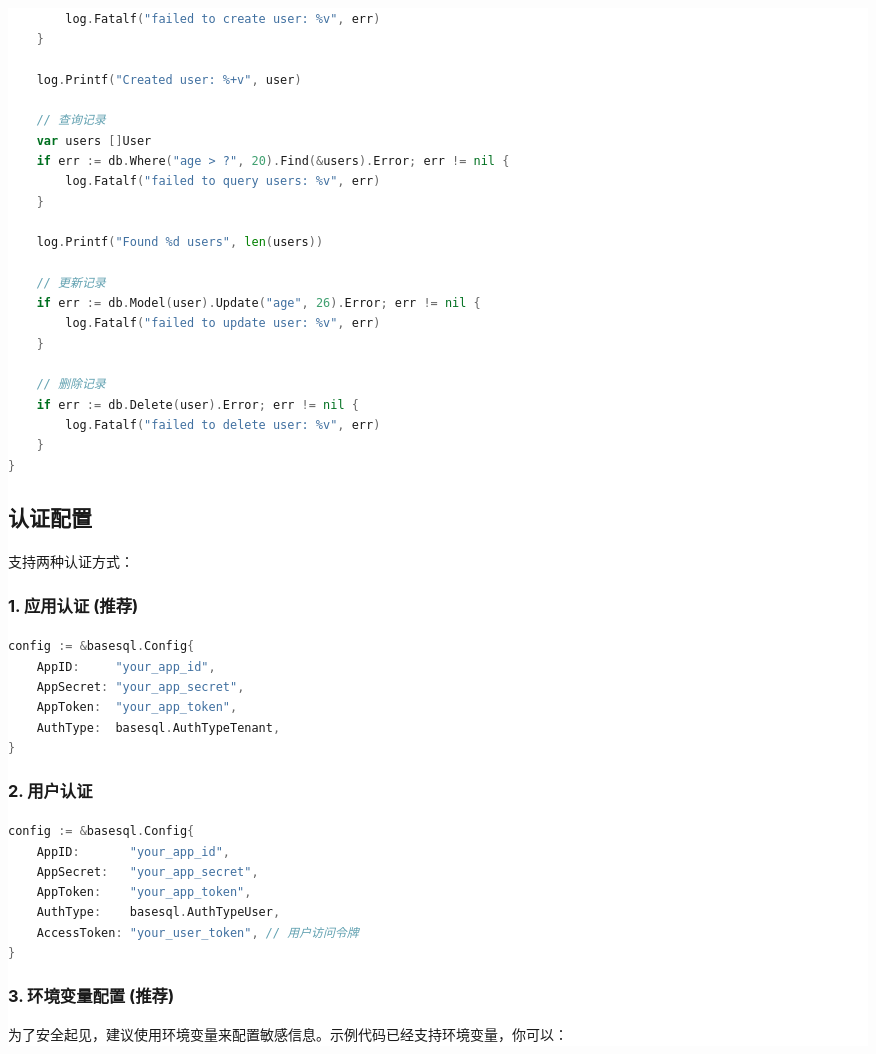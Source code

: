 ```go
        log.Fatalf("failed to create user: %v", err)
    }
    
    log.Printf("Created user: %+v", user)

    // 查询记录
    var users []User
    if err := db.Where("age > ?", 20).Find(&users).Error; err != nil {
        log.Fatalf("failed to query users: %v", err)
    }
    
    log.Printf("Found %d users", len(users))

    // 更新记录
    if err := db.Model(user).Update("age", 26).Error; err != nil {
        log.Fatalf("failed to update user: %v", err)
    }

    // 删除记录
    if err := db.Delete(user).Error; err != nil {
        log.Fatalf("failed to delete user: %v", err)
    }
}
```

## 认证配置

支持两种认证方式：

### 1. 应用认证 (推荐)
```go
config := &basesql.Config{
    AppID:     "your_app_id",
    AppSecret: "your_app_secret",
    AppToken:  "your_app_token",
    AuthType:  basesql.AuthTypeTenant,
}
```

### 2. 用户认证
```go
config := &basesql.Config{
    AppID:       "your_app_id",
    AppSecret:   "your_app_secret",
    AppToken:    "your_app_token",
    AuthType:    basesql.AuthTypeUser,
    AccessToken: "your_user_token", // 用户访问令牌
}
```

### 3. 环境变量配置 (推荐)
为了安全起见，建议使用环境变量来配置敏感信息。示例代码已经支持环境变量，你可以：
